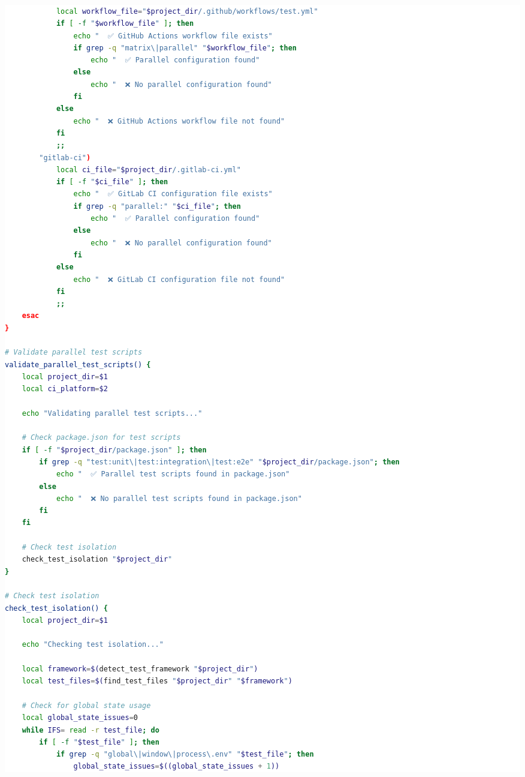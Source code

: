 ```bash
            local workflow_file="$project_dir/.github/workflows/test.yml"
            if [ -f "$workflow_file" ]; then
                echo "  ✅ GitHub Actions workflow file exists"
                if grep -q "matrix\|parallel" "$workflow_file"; then
                    echo "  ✅ Parallel configuration found"
                else
                    echo "  ❌ No parallel configuration found"
                fi
            else
                echo "  ❌ GitHub Actions workflow file not found"
            fi
            ;;
        "gitlab-ci")
            local ci_file="$project_dir/.gitlab-ci.yml"
            if [ -f "$ci_file" ]; then
                echo "  ✅ GitLab CI configuration file exists"
                if grep -q "parallel:" "$ci_file"; then
                    echo "  ✅ Parallel configuration found"
                else
                    echo "  ❌ No parallel configuration found"
                fi
            else
                echo "  ❌ GitLab CI configuration file not found"
            fi
            ;;
    esac
}

# Validate parallel test scripts
validate_parallel_test_scripts() {
    local project_dir=$1
    local ci_platform=$2
    
    echo "Validating parallel test scripts..."
    
    # Check package.json for test scripts
    if [ -f "$project_dir/package.json" ]; then
        if grep -q "test:unit\|test:integration\|test:e2e" "$project_dir/package.json"; then
            echo "  ✅ Parallel test scripts found in package.json"
        else
            echo "  ❌ No parallel test scripts found in package.json"
        fi
    fi
    
    # Check test isolation
    check_test_isolation "$project_dir"
}

# Check test isolation
check_test_isolation() {
    local project_dir=$1
    
    echo "Checking test isolation..."
    
    local framework=$(detect_test_framework "$project_dir")
    local test_files=$(find_test_files "$project_dir" "$framework")
    
    # Check for global state usage
    local global_state_issues=0
    while IFS= read -r test_file; do
        if [ -f "$test_file" ]; then
            if grep -q "global\|window\|process\.env" "$test_file"; then
                global_state_issues=$((global_state_issues + 1))
```